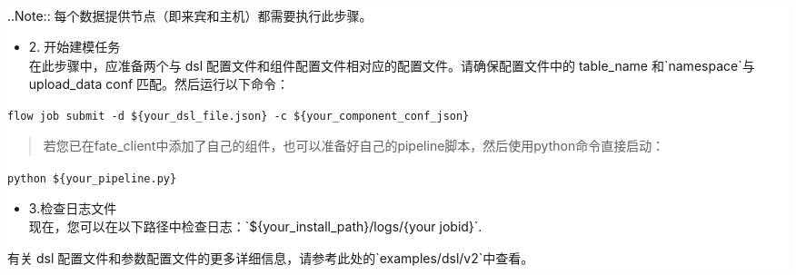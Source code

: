 ..Note:: 每个数据提供节点（即来宾和主机）都需要执行此步骤。

  - 2\. 开始建模任务  
    在此步骤中，应准备两个与 dsl 配置文件和组件配置文件相对应的配置文件。请确保配置文件中的
    <span class="title-ref">table\_name</span> 和\`namespace\`与
    <span class="title-ref">upload\_data conf</span> 匹配。然后运行以下命令：



``` sourceCode bash
flow job submit -d ${your_dsl_file.json} -c ${your_component_conf_json}
```

> 若您已在fate\_client中添加了自己的组件，也可以准备好自己的pipeline脚本，然后使用python命令直接启动：

``` sourceCode bash
python ${your_pipeline.py}
```

  - 3.检查日志文件  
    现在，您可以在以下路径中检查日志：\`${your\_install\_path}/logs/{your jobid}\`.

有关 dsl 配置文件和参数配置文件的更多详细信息，请参考此处的\`examples/dsl/v2\`中查看。
